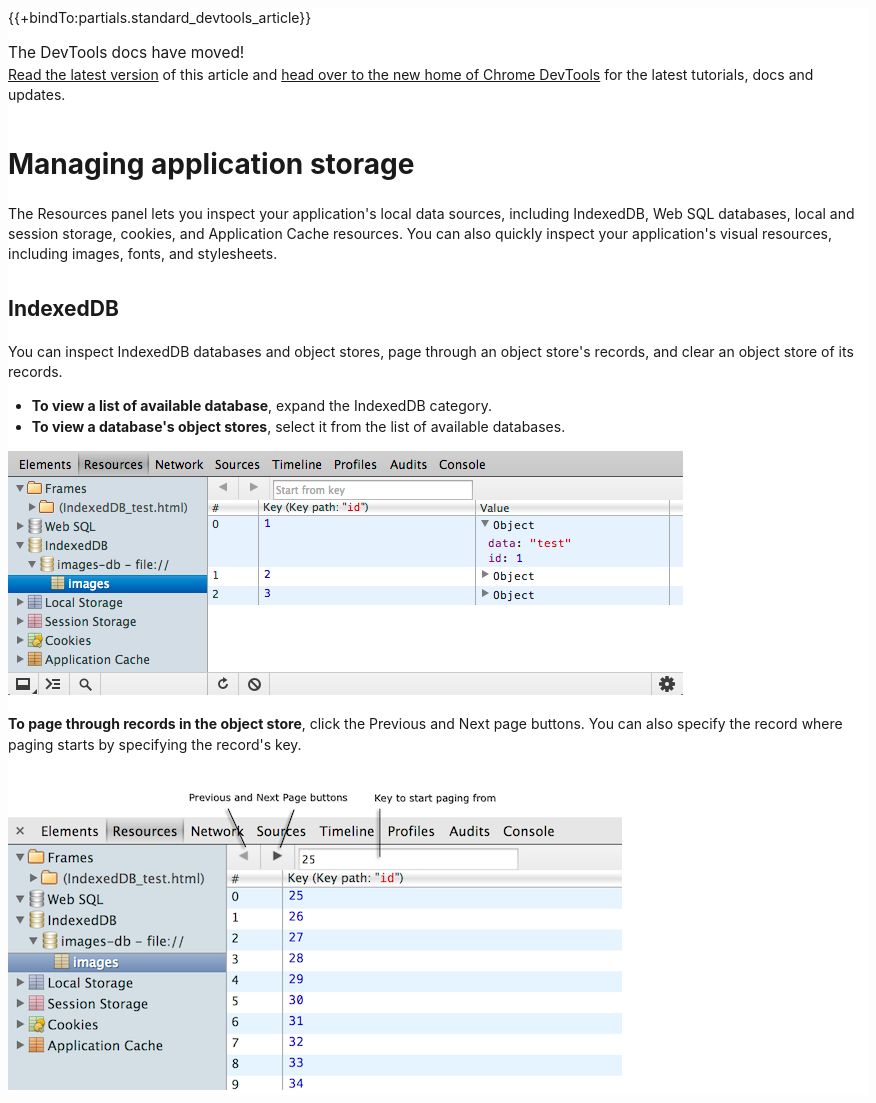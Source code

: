 {{+bindTo:partials.standard_devtools_article}}
<p class="caution">
  <strong style="font-weight: normal; font-size: 110%; display:block;">The DevTools docs have moved!</strong>
  <a href="https://developers.google.com/web/tools/iterate/manage-data/">Read the latest version</a> of this article and <a href="https://developers.google.com/web/tools/chrome-devtools">head over to the new home of Chrome DevTools</a> for the latest tutorials, docs and updates.
</p>

# Managing application storage

The Resources panel lets you inspect your application's local data sources, including IndexedDB, Web SQL databases, local and session storage, cookies, and Application Cache resources. You can also quickly inspect your application's visual resources, including images, fonts, and stylesheets.


## IndexedDB

You can inspect IndexedDB databases and object stores, page through an object store's records, and clear an object store of its records.

* **To view a list of available database**, expand the IndexedDB category.
* **To view a database's object stores**, select it from the list of available databases.

<img src="resources-files/indexeddb.png"/>

**To page through records in the object store**, click the Previous and Next page buttons. You can also specify the record where paging starts by specifying the record's key.

<img src="resources-files/next-previous-page.png"/>
